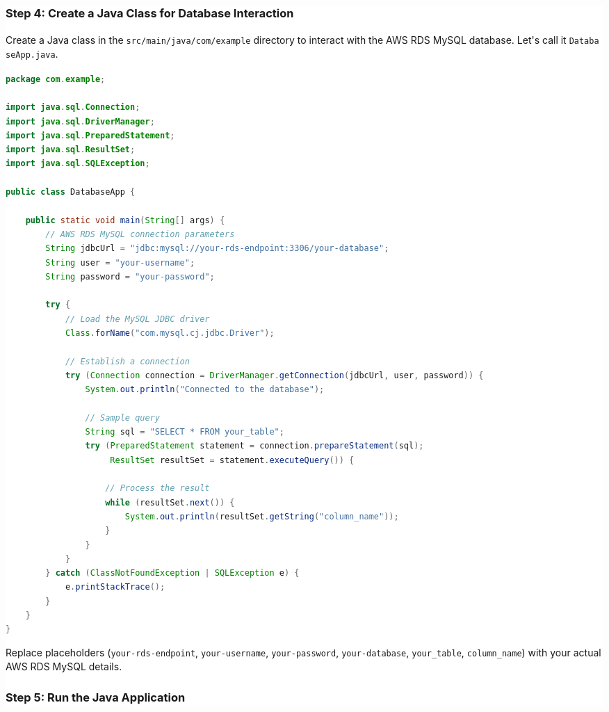 ### Step 4: Create a Java Class for Database Interaction

Create a Java class in the `src/main/java/com/example` directory to interact with the AWS RDS MySQL database. Let's call it `DatabaseApp.java`.

```java
package com.example;

import java.sql.Connection;
import java.sql.DriverManager;
import java.sql.PreparedStatement;
import java.sql.ResultSet;
import java.sql.SQLException;

public class DatabaseApp {

    public static void main(String[] args) {
        // AWS RDS MySQL connection parameters
        String jdbcUrl = "jdbc:mysql://your-rds-endpoint:3306/your-database";
        String user = "your-username";
        String password = "your-password";

        try {
            // Load the MySQL JDBC driver
            Class.forName("com.mysql.cj.jdbc.Driver");

            // Establish a connection
            try (Connection connection = DriverManager.getConnection(jdbcUrl, user, password)) {
                System.out.println("Connected to the database");

                // Sample query
                String sql = "SELECT * FROM your_table";
                try (PreparedStatement statement = connection.prepareStatement(sql);
                     ResultSet resultSet = statement.executeQuery()) {

                    // Process the result
                    while (resultSet.next()) {
                        System.out.println(resultSet.getString("column_name"));
                    }
                }
            }
        } catch (ClassNotFoundException | SQLException e) {
            e.printStackTrace();
        }
    }
}
```

Replace placeholders (`your-rds-endpoint`, `your-username`, `your-password`, `your-database`, `your_table`, `column_name`) with your actual AWS RDS MySQL details.

### Step 5: Run the Java Application
